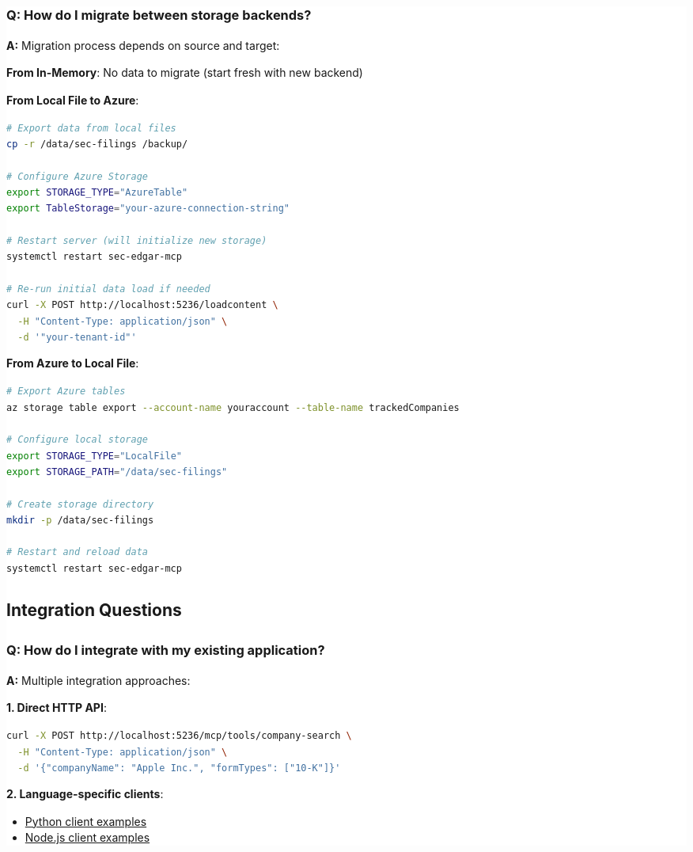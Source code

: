 ### Q: How do I migrate between storage backends?

**A:** Migration process depends on source and target:

**From In-Memory**: No data to migrate (start fresh with new backend)

**From Local File to Azure**:
```bash
# Export data from local files
cp -r /data/sec-filings /backup/

# Configure Azure Storage
export STORAGE_TYPE="AzureTable"
export TableStorage="your-azure-connection-string"

# Restart server (will initialize new storage)
systemctl restart sec-edgar-mcp

# Re-run initial data load if needed
curl -X POST http://localhost:5236/loadcontent \
  -H "Content-Type: application/json" \
  -d '"your-tenant-id"'
```

**From Azure to Local File**:
```bash
# Export Azure tables
az storage table export --account-name youraccount --table-name trackedCompanies

# Configure local storage
export STORAGE_TYPE="LocalFile"
export STORAGE_PATH="/data/sec-filings"

# Create storage directory
mkdir -p /data/sec-filings

# Restart and reload data
systemctl restart sec-edgar-mcp
```

## Integration Questions

### Q: How do I integrate with my existing application?

**A:** Multiple integration approaches:

**1. Direct HTTP API**:
```bash
curl -X POST http://localhost:5236/mcp/tools/company-search \
  -H "Content-Type: application/json" \
  -d '{"companyName": "Apple Inc.", "formTypes": ["10-K"]}'
```

**2. Language-specific clients**:
- [Python client examples](../integration/python-examples.md)
- [Node.js client examples](../integration/nodejs-examples.md)
